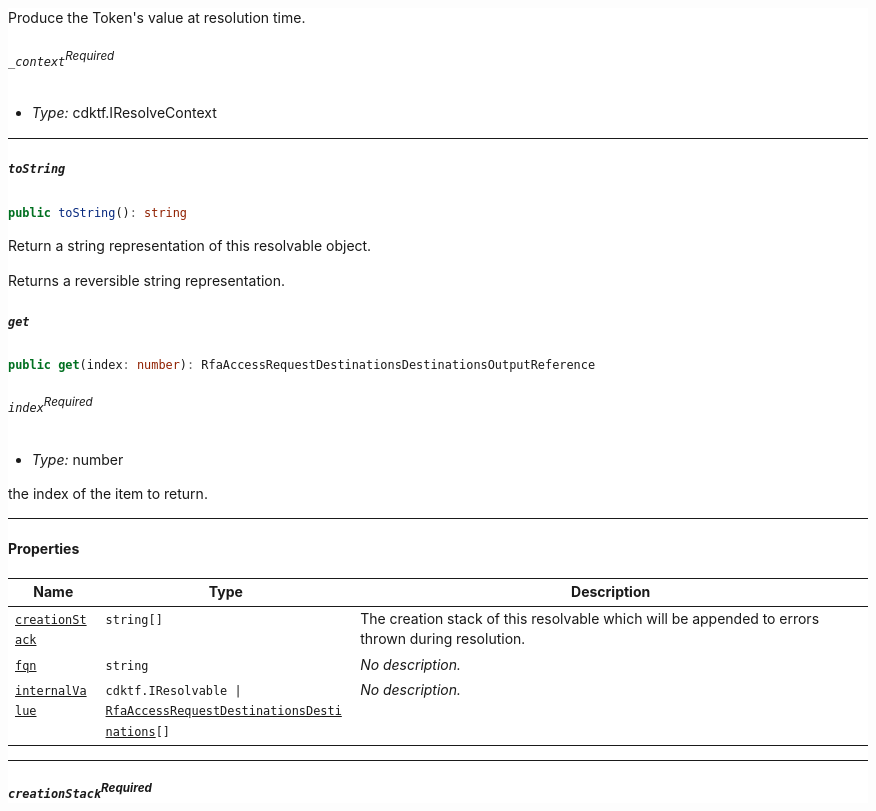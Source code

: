 Produce the Token's value at resolution time.

###### `_context`<sup>Required</sup> <a name="_context" id="@cdktf/provider-databricks.rfaAccessRequestDestinations.RfaAccessRequestDestinationsDestinationsList.resolve.parameter._context"></a>

- *Type:* cdktf.IResolveContext

---

##### `toString` <a name="toString" id="@cdktf/provider-databricks.rfaAccessRequestDestinations.RfaAccessRequestDestinationsDestinationsList.toString"></a>

```typescript
public toString(): string
```

Return a string representation of this resolvable object.

Returns a reversible string representation.

##### `get` <a name="get" id="@cdktf/provider-databricks.rfaAccessRequestDestinations.RfaAccessRequestDestinationsDestinationsList.get"></a>

```typescript
public get(index: number): RfaAccessRequestDestinationsDestinationsOutputReference
```

###### `index`<sup>Required</sup> <a name="index" id="@cdktf/provider-databricks.rfaAccessRequestDestinations.RfaAccessRequestDestinationsDestinationsList.get.parameter.index"></a>

- *Type:* number

the index of the item to return.

---


#### Properties <a name="Properties" id="Properties"></a>

| **Name** | **Type** | **Description** |
| --- | --- | --- |
| <code><a href="#@cdktf/provider-databricks.rfaAccessRequestDestinations.RfaAccessRequestDestinationsDestinationsList.property.creationStack">creationStack</a></code> | <code>string[]</code> | The creation stack of this resolvable which will be appended to errors thrown during resolution. |
| <code><a href="#@cdktf/provider-databricks.rfaAccessRequestDestinations.RfaAccessRequestDestinationsDestinationsList.property.fqn">fqn</a></code> | <code>string</code> | *No description.* |
| <code><a href="#@cdktf/provider-databricks.rfaAccessRequestDestinations.RfaAccessRequestDestinationsDestinationsList.property.internalValue">internalValue</a></code> | <code>cdktf.IResolvable \| <a href="#@cdktf/provider-databricks.rfaAccessRequestDestinations.RfaAccessRequestDestinationsDestinations">RfaAccessRequestDestinationsDestinations</a>[]</code> | *No description.* |

---

##### `creationStack`<sup>Required</sup> <a name="creationStack" id="@cdktf/provider-databricks.rfaAccessRequestDestinations.RfaAccessRequestDestinationsDestinationsList.property.creationStack"></a>
